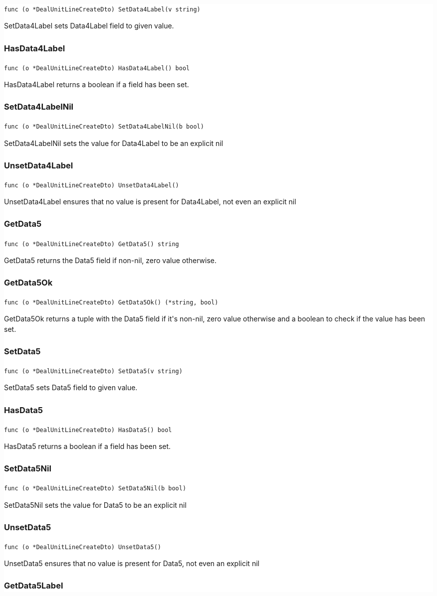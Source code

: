 `func (o *DealUnitLineCreateDto) SetData4Label(v string)`

SetData4Label sets Data4Label field to given value.

### HasData4Label

`func (o *DealUnitLineCreateDto) HasData4Label() bool`

HasData4Label returns a boolean if a field has been set.

### SetData4LabelNil

`func (o *DealUnitLineCreateDto) SetData4LabelNil(b bool)`

 SetData4LabelNil sets the value for Data4Label to be an explicit nil

### UnsetData4Label
`func (o *DealUnitLineCreateDto) UnsetData4Label()`

UnsetData4Label ensures that no value is present for Data4Label, not even an explicit nil
### GetData5

`func (o *DealUnitLineCreateDto) GetData5() string`

GetData5 returns the Data5 field if non-nil, zero value otherwise.

### GetData5Ok

`func (o *DealUnitLineCreateDto) GetData5Ok() (*string, bool)`

GetData5Ok returns a tuple with the Data5 field if it's non-nil, zero value otherwise
and a boolean to check if the value has been set.

### SetData5

`func (o *DealUnitLineCreateDto) SetData5(v string)`

SetData5 sets Data5 field to given value.

### HasData5

`func (o *DealUnitLineCreateDto) HasData5() bool`

HasData5 returns a boolean if a field has been set.

### SetData5Nil

`func (o *DealUnitLineCreateDto) SetData5Nil(b bool)`

 SetData5Nil sets the value for Data5 to be an explicit nil

### UnsetData5
`func (o *DealUnitLineCreateDto) UnsetData5()`

UnsetData5 ensures that no value is present for Data5, not even an explicit nil
### GetData5Label
